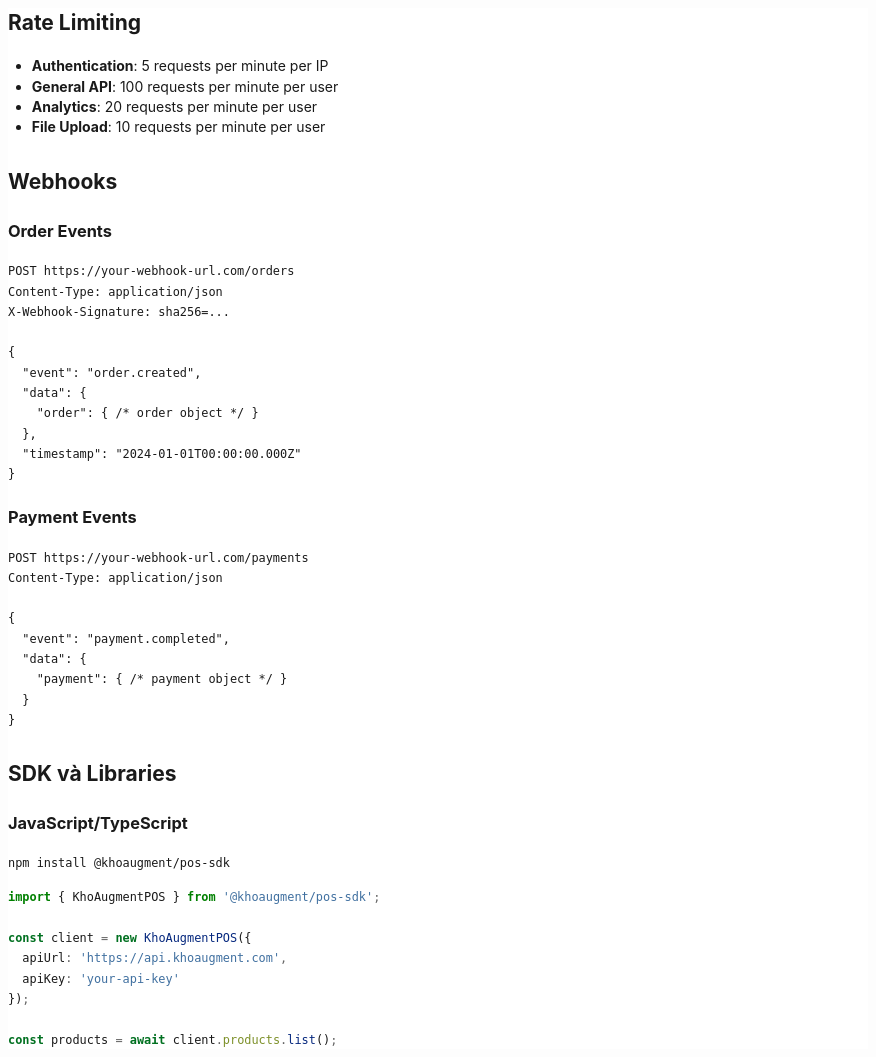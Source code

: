 ## Rate Limiting

- **Authentication**: 5 requests per minute per IP
- **General API**: 100 requests per minute per user
- **Analytics**: 20 requests per minute per user
- **File Upload**: 10 requests per minute per user

## Webhooks

### Order Events

```http
POST https://your-webhook-url.com/orders
Content-Type: application/json
X-Webhook-Signature: sha256=...

{
  "event": "order.created",
  "data": {
    "order": { /* order object */ }
  },
  "timestamp": "2024-01-01T00:00:00.000Z"
}
```

### Payment Events

```http
POST https://your-webhook-url.com/payments
Content-Type: application/json

{
  "event": "payment.completed",
  "data": {
    "payment": { /* payment object */ }
  }
}
```

## SDK và Libraries

### JavaScript/TypeScript

```bash
npm install @khoaugment/pos-sdk
```

```typescript
import { KhoAugmentPOS } from '@khoaugment/pos-sdk';

const client = new KhoAugmentPOS({
  apiUrl: 'https://api.khoaugment.com',
  apiKey: 'your-api-key'
});

const products = await client.products.list();
```
